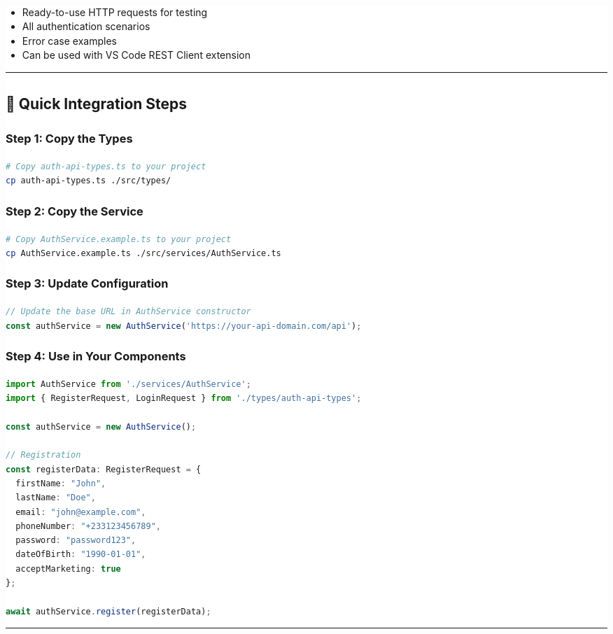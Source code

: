 - Ready-to-use HTTP requests for testing
- All authentication scenarios
- Error case examples
- Can be used with VS Code REST Client extension

---

## 🚀 Quick Integration Steps

### Step 1: Copy the Types

```bash
# Copy auth-api-types.ts to your project
cp auth-api-types.ts ./src/types/
```

### Step 2: Copy the Service

```bash
# Copy AuthService.example.ts to your project
cp AuthService.example.ts ./src/services/AuthService.ts
```

### Step 3: Update Configuration

```typescript
// Update the base URL in AuthService constructor
const authService = new AuthService('https://your-api-domain.com/api');
```

### Step 4: Use in Your Components

```typescript
import AuthService from './services/AuthService';
import { RegisterRequest, LoginRequest } from './types/auth-api-types';

const authService = new AuthService();

// Registration
const registerData: RegisterRequest = {
  firstName: "John",
  lastName: "Doe",
  email: "john@example.com",
  phoneNumber: "+233123456789",
  password: "password123",
  dateOfBirth: "1990-01-01",
  acceptMarketing: true
};

await authService.register(registerData);
```

---
